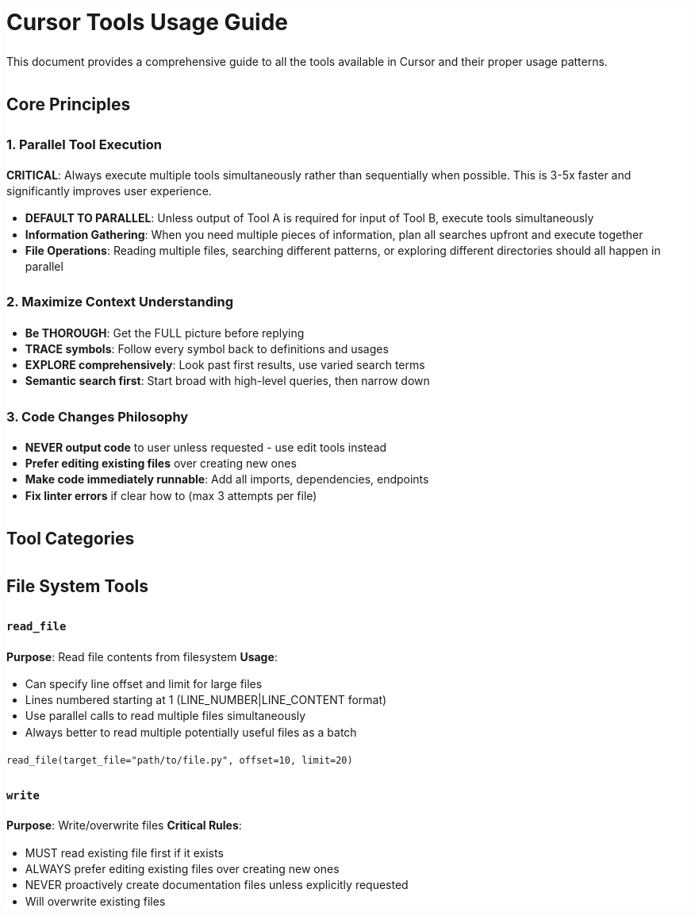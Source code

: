 # Cursor Tools Usage Guide

This document provides a comprehensive guide to all the tools available in Cursor and their proper usage patterns.

## Core Principles

### 1. Parallel Tool Execution
**CRITICAL**: Always execute multiple tools simultaneously rather than sequentially when possible. This is 3-5x faster and significantly improves user experience.

- **DEFAULT TO PARALLEL**: Unless output of Tool A is required for input of Tool B, execute tools simultaneously
- **Information Gathering**: When you need multiple pieces of information, plan all searches upfront and execute together
- **File Operations**: Reading multiple files, searching different patterns, or exploring different directories should all happen in parallel

### 2. Maximize Context Understanding
- **Be THOROUGH**: Get the FULL picture before replying
- **TRACE symbols**: Follow every symbol back to definitions and usages
- **EXPLORE comprehensively**: Look past first results, use varied search terms
- **Semantic search first**: Start broad with high-level queries, then narrow down

### 3. Code Changes Philosophy
- **NEVER output code** to user unless requested - use edit tools instead
- **Prefer editing existing files** over creating new ones
- **Make code immediately runnable**: Add all imports, dependencies, endpoints
- **Fix linter errors** if clear how to (max 3 attempts per file)

## Tool Categories

## File System Tools

### `read_file`
**Purpose**: Read file contents from filesystem
**Usage**:
- Can specify line offset and limit for large files
- Lines numbered starting at 1 (LINE_NUMBER|LINE_CONTENT format)
- Use parallel calls to read multiple files simultaneously
- Always better to read multiple potentially useful files as a batch

```
read_file(target_file="path/to/file.py", offset=10, limit=20)
```

### `write`
**Purpose**: Write/overwrite files
**Critical Rules**:
- MUST read existing file first if it exists
- ALWAYS prefer editing existing files over creating new ones
- NEVER proactively create documentation files unless explicitly requested
- Will overwrite existing files
